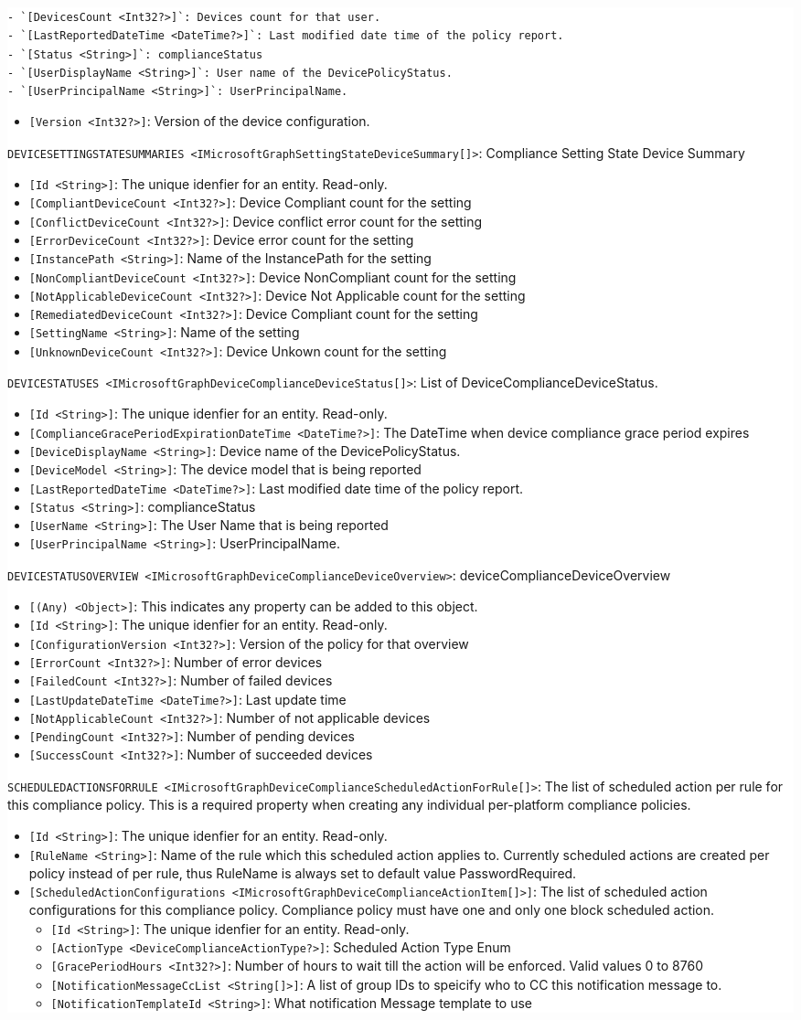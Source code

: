     - `[DevicesCount <Int32?>]`: Devices count for that user.
    - `[LastReportedDateTime <DateTime?>]`: Last modified date time of the policy report.
    - `[Status <String>]`: complianceStatus
    - `[UserDisplayName <String>]`: User name of the DevicePolicyStatus.
    - `[UserPrincipalName <String>]`: UserPrincipalName.
  - `[Version <Int32?>]`: Version of the device configuration.

`DEVICESETTINGSTATESUMMARIES <IMicrosoftGraphSettingStateDeviceSummary[]>`: Compliance Setting State Device Summary
  - `[Id <String>]`: The unique idenfier for an entity. Read-only.
  - `[CompliantDeviceCount <Int32?>]`: Device Compliant count for the setting
  - `[ConflictDeviceCount <Int32?>]`: Device conflict error count for the setting
  - `[ErrorDeviceCount <Int32?>]`: Device error count for the setting
  - `[InstancePath <String>]`: Name of the InstancePath for the setting
  - `[NonCompliantDeviceCount <Int32?>]`: Device NonCompliant count for the setting
  - `[NotApplicableDeviceCount <Int32?>]`: Device Not Applicable count for the setting
  - `[RemediatedDeviceCount <Int32?>]`: Device Compliant count for the setting
  - `[SettingName <String>]`: Name of the setting
  - `[UnknownDeviceCount <Int32?>]`: Device Unkown count for the setting

`DEVICESTATUSES <IMicrosoftGraphDeviceComplianceDeviceStatus[]>`: List of DeviceComplianceDeviceStatus.
  - `[Id <String>]`: The unique idenfier for an entity. Read-only.
  - `[ComplianceGracePeriodExpirationDateTime <DateTime?>]`: The DateTime when device compliance grace period expires
  - `[DeviceDisplayName <String>]`: Device name of the DevicePolicyStatus.
  - `[DeviceModel <String>]`: The device model that is being reported
  - `[LastReportedDateTime <DateTime?>]`: Last modified date time of the policy report.
  - `[Status <String>]`: complianceStatus
  - `[UserName <String>]`: The User Name that is being reported
  - `[UserPrincipalName <String>]`: UserPrincipalName.

`DEVICESTATUSOVERVIEW <IMicrosoftGraphDeviceComplianceDeviceOverview>`: deviceComplianceDeviceOverview
  - `[(Any) <Object>]`: This indicates any property can be added to this object.
  - `[Id <String>]`: The unique idenfier for an entity. Read-only.
  - `[ConfigurationVersion <Int32?>]`: Version of the policy for that overview
  - `[ErrorCount <Int32?>]`: Number of error devices
  - `[FailedCount <Int32?>]`: Number of failed devices
  - `[LastUpdateDateTime <DateTime?>]`: Last update time
  - `[NotApplicableCount <Int32?>]`: Number of not applicable devices
  - `[PendingCount <Int32?>]`: Number of pending devices
  - `[SuccessCount <Int32?>]`: Number of succeeded devices

`SCHEDULEDACTIONSFORRULE <IMicrosoftGraphDeviceComplianceScheduledActionForRule[]>`: The list of scheduled action per rule for this compliance policy. This is a required property when creating any individual per-platform compliance policies.
  - `[Id <String>]`: The unique idenfier for an entity. Read-only.
  - `[RuleName <String>]`: Name of the rule which this scheduled action applies to. Currently scheduled actions are created per policy instead of per rule, thus RuleName is always set to default value PasswordRequired.
  - `[ScheduledActionConfigurations <IMicrosoftGraphDeviceComplianceActionItem[]>]`: The list of scheduled action configurations for this compliance policy. Compliance policy must have one and only one block scheduled action.
    - `[Id <String>]`: The unique idenfier for an entity. Read-only.
    - `[ActionType <DeviceComplianceActionType?>]`: Scheduled Action Type Enum
    - `[GracePeriodHours <Int32?>]`: Number of hours to wait till the action will be enforced. Valid values 0 to 8760
    - `[NotificationMessageCcList <String[]>]`: A list of group IDs to speicify who to CC this notification message to.
    - `[NotificationTemplateId <String>]`: What notification Message template to use
